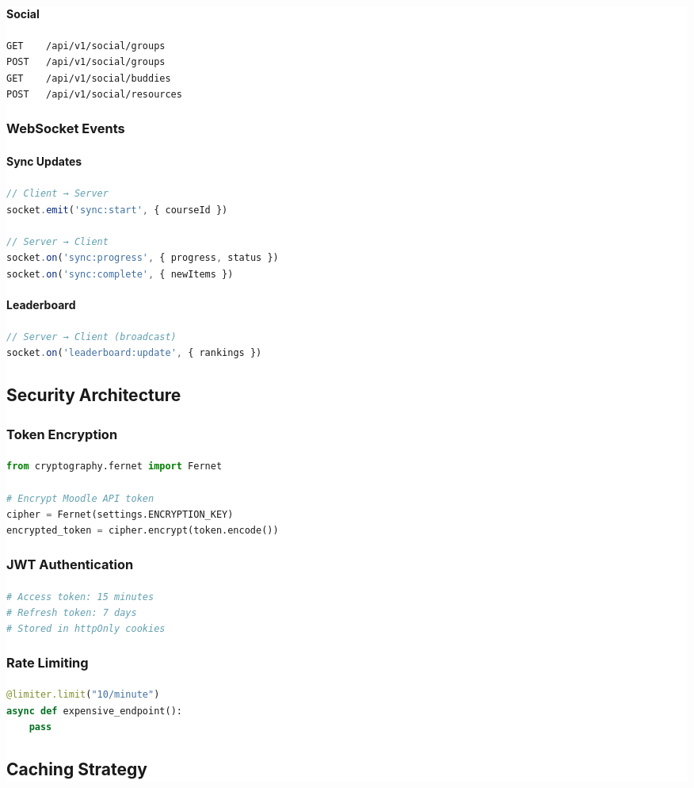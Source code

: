 #### Social
```
GET    /api/v1/social/groups
POST   /api/v1/social/groups
GET    /api/v1/social/buddies
POST   /api/v1/social/resources
```

### WebSocket Events

#### Sync Updates
```javascript
// Client → Server
socket.emit('sync:start', { courseId })

// Server → Client
socket.on('sync:progress', { progress, status })
socket.on('sync:complete', { newItems })
```

#### Leaderboard
```javascript
// Server → Client (broadcast)
socket.on('leaderboard:update', { rankings })
```

## Security Architecture

### Token Encryption
```python
from cryptography.fernet import Fernet

# Encrypt Moodle API token
cipher = Fernet(settings.ENCRYPTION_KEY)
encrypted_token = cipher.encrypt(token.encode())
```

### JWT Authentication
```python
# Access token: 15 minutes
# Refresh token: 7 days
# Stored in httpOnly cookies
```

### Rate Limiting
```python
@limiter.limit("10/minute")
async def expensive_endpoint():
    pass
```

## Caching Strategy
